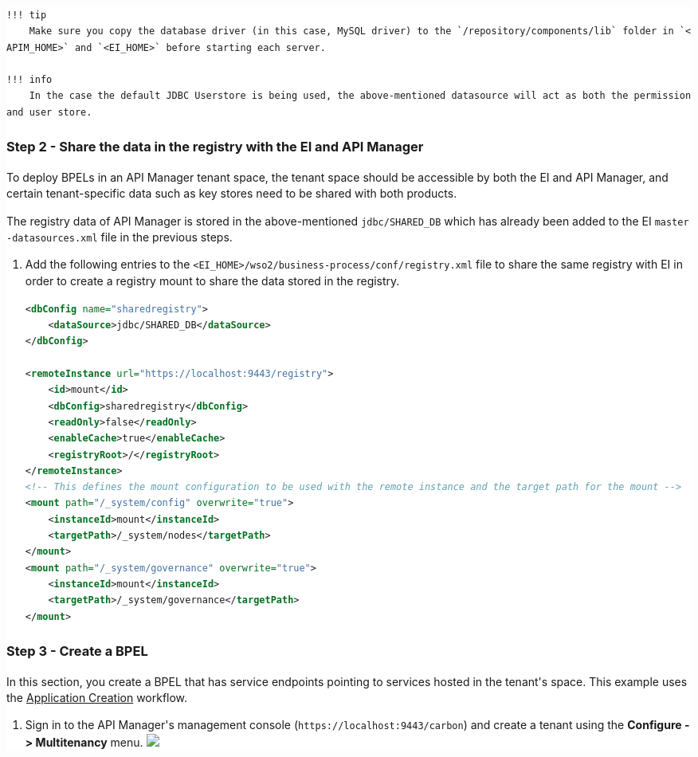     !!! tip
        Make sure you copy the database driver (in this case, MySQL driver) to the `/repository/components/lib` folder in `<APIM_HOME>` and `<EI_HOME>` before starting each server.

    !!! info
        In the case the default JDBC Userstore is being used, the above-mentioned datasource will act as both the permission and user store.

### Step 2 - Share the data in the registry with the EI and API Manager

To deploy BPELs in an API Manager tenant space, the tenant space should be accessible by both the EI and API Manager, and certain tenant-specific data such as key stores need to be shared with both products.

The registry data of API Manager is stored in the above-mentioned `jdbc/SHARED_DB` which has already been added to the EI `master-datasources.xml` file in the previous steps. 

1.  Add the following entries to the `<EI_HOME>/wso2/business-process/conf/registry.xml` file to share the same registry with EI in order to create a registry mount to share the data stored in the registry.

	``` xml
    <dbConfig name="sharedregistry">
        <dataSource>jdbc/SHARED_DB</dataSource>
    </dbConfig>
     
    <remoteInstance url="https://localhost:9443/registry">
        <id>mount</id>
        <dbConfig>sharedregistry</dbConfig>
        <readOnly>false</readOnly>
        <enableCache>true</enableCache>
        <registryRoot>/</registryRoot>
    </remoteInstance>
    <!-- This defines the mount configuration to be used with the remote instance and the target path for the mount -->
    <mount path="/_system/config" overwrite="true">
        <instanceId>mount</instanceId>
        <targetPath>/_system/nodes</targetPath>
    </mount>
    <mount path="/_system/governance" overwrite="true">
        <instanceId>mount</instanceId>
        <targetPath>/_system/governance</targetPath>
    </mount>
    ```

### Step 3 - Create a BPEL

In this section, you create a BPEL that has service endpoints pointing to services hosted in the tenant's space. This example uses the [Application Creation]({{base_path}}/learn/consume-api/manage-application/advanced-topics/adding-an-application-creation-workflow/) workflow.


1.  Sign in to the API Manager's management console (`https://localhost:9443/carbon`) and create a tenant using the **Configure -&gt; Multitenancy** menu.
    [![]({{base_path}}/assets/attachments/103334719/103334732.png)]({{base_path}}/assets/attachments/103334719/103334732.png)
